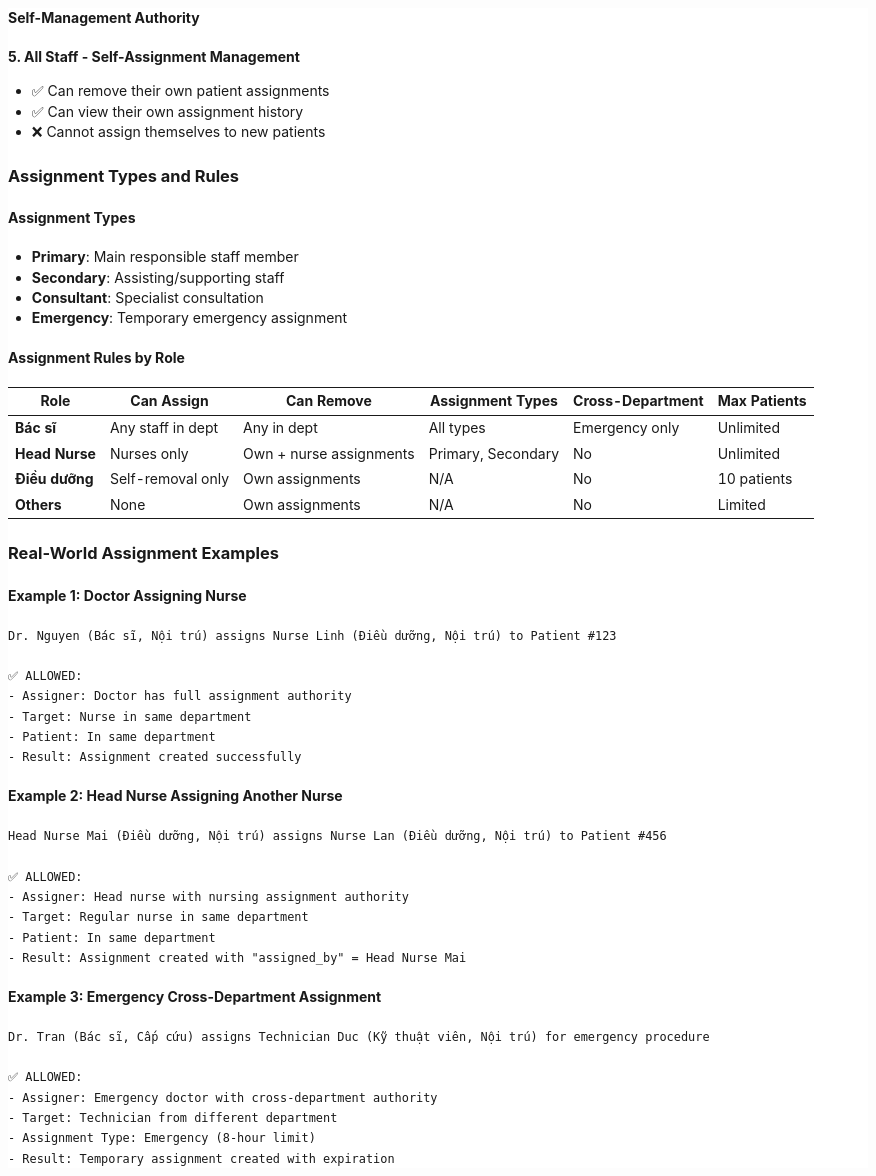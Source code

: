 #### **Self-Management Authority**

**5. All Staff - Self-Assignment Management**
- ✅ Can remove their own patient assignments
- ✅ Can view their own assignment history
- ❌ Cannot assign themselves to new patients

### Assignment Types and Rules

#### **Assignment Types**
- **Primary**: Main responsible staff member
- **Secondary**: Assisting/supporting staff
- **Consultant**: Specialist consultation
- **Emergency**: Temporary emergency assignment

#### **Assignment Rules by Role**

| Role | Can Assign | Can Remove | Assignment Types | Cross-Department | Max Patients |
|------|------------|------------|------------------|------------------|--------------|
| **Bác sĩ** | Any staff in dept | Any in dept | All types | Emergency only | Unlimited |
| **Head Nurse** | Nurses only | Own + nurse assignments | Primary, Secondary | No | Unlimited |
| **Điều dưỡng** | Self-removal only | Own assignments | N/A | No | 10 patients |
| **Others** | None | Own assignments | N/A | No | Limited |

### Real-World Assignment Examples

#### **Example 1: Doctor Assigning Nurse**
```
Dr. Nguyen (Bác sĩ, Nội trú) assigns Nurse Linh (Điều dưỡng, Nội trú) to Patient #123

✅ ALLOWED:
- Assigner: Doctor has full assignment authority
- Target: Nurse in same department
- Patient: In same department
- Result: Assignment created successfully
```

#### **Example 2: Head Nurse Assigning Another Nurse**
```
Head Nurse Mai (Điều dưỡng, Nội trú) assigns Nurse Lan (Điều dưỡng, Nội trú) to Patient #456

✅ ALLOWED:
- Assigner: Head nurse with nursing assignment authority
- Target: Regular nurse in same department
- Patient: In same department
- Result: Assignment created with "assigned_by" = Head Nurse Mai
```

#### **Example 3: Emergency Cross-Department Assignment**
```
Dr. Tran (Bác sĩ, Cấp cứu) assigns Technician Duc (Kỹ thuật viên, Nội trú) for emergency procedure

✅ ALLOWED:
- Assigner: Emergency doctor with cross-department authority
- Target: Technician from different department
- Assignment Type: Emergency (8-hour limit)
- Result: Temporary assignment created with expiration
```
